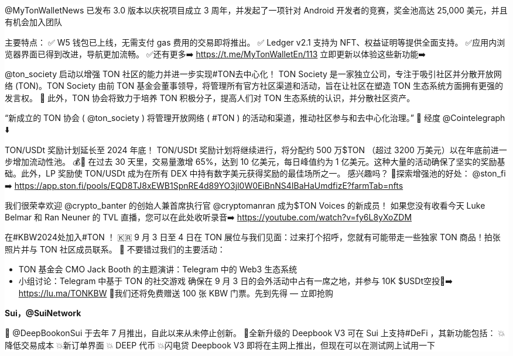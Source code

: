  
@MyTonWalletNews
已发布 3.0 版本以庆祝项目成立 3 周年，并发起了一项针对 Android 开发者的竞赛，奖金池高达 25,000 美元，并且有机会加入团队

主要特点：
✅ W5 钱包已上线，无需支付 gas 费用的交易即将推出。
✅ Ledger v2.1 支持为 NFT、权益证明等提供全面支持。
✅应用内浏览器界面已得到改进，导航更加流畅。
✅还有更多➡️ https://t.me/MyTonWalletEn/113
立即更新以体验这些新功能➡️

@ton_society
启动以增强 TON 社区的能力并进一步实现#TON去中心化！
TON Society 是一家独立公司，专注于吸引社区并分散开放网络 (TON)。TON Society 由前 TON 基金会董事领导，将管理所有官方社区渠道和活动，旨在让社区在塑造 TON 生态系统方面拥有更强的发言权。 💎
此外，TON 协会将致力于培养 TON 积极分子，提高人们对 TON 生态系统的认识，并分散社区资产。

“新成立的 TON 协会 ( 
@ton_society
 ) 将管理开放网络 ( #TON ) 的活动和渠道，推动社区参与和去中心化治理。” 💎
经度
@Cointelegraph
 ⬇️

 TON/USDt 奖励计划延长至 2024 年底！
TON/USDt 奖励计划将继续进行，将分配约 500 万$TON （超过 3200 万美元）以在年底前进一步增加流动性池。 💰💎
​​在过去 30 天里，交易量激增 65%，达到 10 亿美元，每日峰值约为 1 亿美元。这种大量的活动确保了坚实的奖励基础。此外，LP 奖励使 TON/USDt 成为在所有 DEX 中持有数字美元获得奖励的最佳场所之一。
感兴趣吗？ 👀探索增强池的好处：
@ston_fi
 ➡️ https://app.ston.fi/pools/EQD8TJ8xEWB1SpnRE4d89YO3jl0W0EiBnNS4IBaHaUmdfizE?farmTab=nfts

我们很荣幸欢迎
@crypto_banter
的创始人兼首席执行官
@cryptomanran
成为$TON Voices 的新成员！
如果您没有收看今天 Luke Belmar 和 Ran Neuner 的 TVL 直播，您可以在此处收听录音➡️ https://youtube.com/watch?v=fy6L8yXoZDM

在#KBW2024处加入#TON ！ 🇰🇷
9 月 3 日至 4 日在 TON 展位与我们见面：过来打个招呼，您就有可能带走一些独家 TON 商品！拍张照片并与 TON 社区成员联系。 💎
不要错过我们的主要活动：
- TON 基金会 CMO Jack Booth 的主题演讲：Telegram 中的 Web3 生态系统
- 小组讨论：Telegram 中基于 TON 的社交游戏
确保在 9 月 3 日的会外活动中占有一席之地，并参与 10K $USDt空投💸➡️ https://lu.ma/TONKBW
🎁我们还将免费赠送 100 张 KBW 门票。先到先得 — 立即抢购

**Sui，@SuiNetwork**

📘
@DeepBookonSui
于去年 7 月推出，自此以来从未停止创新。
💪全新升级的 Deepbook V3 可在 Sui 上支持#DeFi ，其新功能包括：
💥降低交易成本
💥新订单界面
💥 DEEP 代币
💥闪电贷
Deepbook V3 即将在主网上推出，但现在可以在测试网上试用一下
